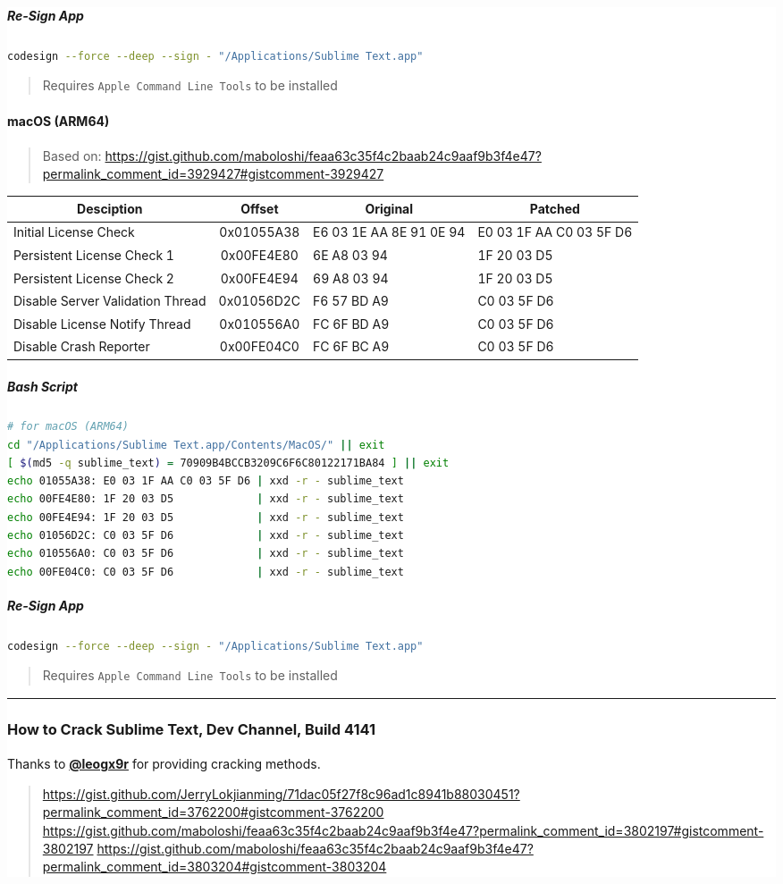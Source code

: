 ##### Re-Sign App

```bash
codesign --force --deep --sign - "/Applications/Sublime Text.app"
```

> Requires `Apple Command Line Tools` to be installed

#### <div id="ST_SC_macOS_ARM64">macOS (ARM64)</div>

> Based on: https://gist.github.com/maboloshi/feaa63c35f4c2baab24c9aaf9b3f4e47?permalink_comment_id=3929427#gistcomment-3929427

Desciption                       | Offset     | Original                | Patched
-------------------------------- | :--------: | ------------------------| --
Initial License Check            | 0x01055A38 | E6 03 1E AA 8E 91 0E 94 | E0 03 1F AA C0 03 5F D6
Persistent License Check 1       | 0x00FE4E80 | 6E A8 03 94             | 1F 20 03 D5
Persistent License Check 2       | 0x00FE4E94 | 69 A8 03 94             | 1F 20 03 D5
Disable Server Validation Thread | 0x01056D2C | F6 57 BD A9             | C0 03 5F D6
Disable License Notify Thread    | 0x010556A0 | FC 6F BD A9             | C0 03 5F D6
Disable Crash Reporter           | 0x00FE04C0 | FC 6F BC A9             | C0 03 5F D6

##### Bash Script

```bash
# for macOS (ARM64)
cd "/Applications/Sublime Text.app/Contents/MacOS/" || exit
[ $(md5 -q sublime_text) = 70909B4BCCB3209C6F6C80122171BA84 ] || exit
echo 01055A38: E0 03 1F AA C0 03 5F D6 | xxd -r - sublime_text
echo 00FE4E80: 1F 20 03 D5             | xxd -r - sublime_text
echo 00FE4E94: 1F 20 03 D5             | xxd -r - sublime_text
echo 01056D2C: C0 03 5F D6             | xxd -r - sublime_text
echo 010556A0: C0 03 5F D6             | xxd -r - sublime_text
echo 00FE04C0: C0 03 5F D6             | xxd -r - sublime_text
```

##### Re-Sign App

```bash
codesign --force --deep --sign - "/Applications/Sublime Text.app"
```

> Requires `Apple Command Line Tools` to be installed

---

### How to Crack Sublime Text, Dev Channel, Build 4141

Thanks to [**@leogx9r**](https://gist.github.com/leogx9r) for providing cracking methods.
> https://gist.github.com/JerryLokjianming/71dac05f27f8c96ad1c8941b88030451?permalink_comment_id=3762200#gistcomment-3762200
> https://gist.github.com/maboloshi/feaa63c35f4c2baab24c9aaf9b3f4e47?permalink_comment_id=3802197#gistcomment-3802197
> https://gist.github.com/maboloshi/feaa63c35f4c2baab24c9aaf9b3f4e47?permalink_comment_id=3803204#gistcomment-3803204

